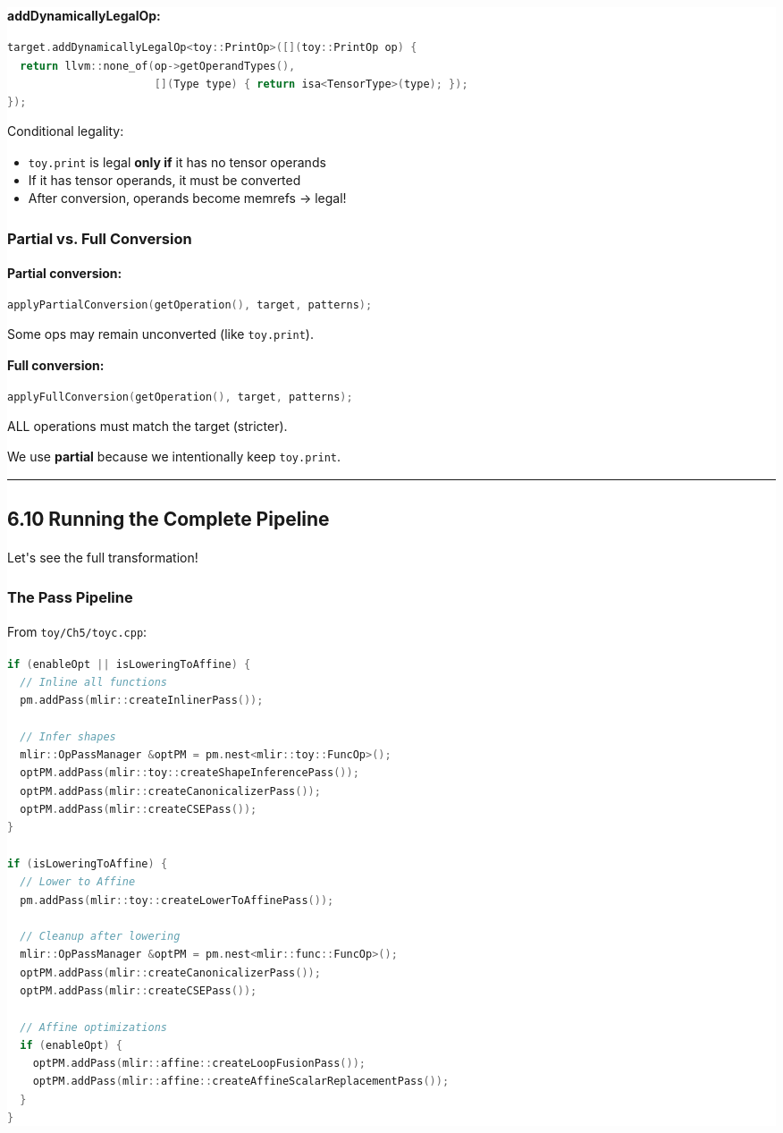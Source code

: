 **addDynamicallyLegalOp:**
```cpp
target.addDynamicallyLegalOp<toy::PrintOp>([](toy::PrintOp op) {
  return llvm::none_of(op->getOperandTypes(),
                       [](Type type) { return isa<TensorType>(type); });
});
```

Conditional legality:
- `toy.print` is legal **only if** it has no tensor operands
- If it has tensor operands, it must be converted
- After conversion, operands become memrefs → legal!

### Partial vs. Full Conversion

**Partial conversion:**
```cpp
applyPartialConversion(getOperation(), target, patterns);
```
Some ops may remain unconverted (like `toy.print`).

**Full conversion:**
```cpp
applyFullConversion(getOperation(), target, patterns);
```
ALL operations must match the target (stricter).

We use **partial** because we intentionally keep `toy.print`.

---

## 6.10 Running the Complete Pipeline

Let's see the full transformation!

### The Pass Pipeline

From `toy/Ch5/toyc.cpp`:

```cpp
if (enableOpt || isLoweringToAffine) {
  // Inline all functions
  pm.addPass(mlir::createInlinerPass());

  // Infer shapes
  mlir::OpPassManager &optPM = pm.nest<mlir::toy::FuncOp>();
  optPM.addPass(mlir::toy::createShapeInferencePass());
  optPM.addPass(mlir::createCanonicalizerPass());
  optPM.addPass(mlir::createCSEPass());
}

if (isLoweringToAffine) {
  // Lower to Affine
  pm.addPass(mlir::toy::createLowerToAffinePass());

  // Cleanup after lowering
  mlir::OpPassManager &optPM = pm.nest<mlir::func::FuncOp>();
  optPM.addPass(mlir::createCanonicalizerPass());
  optPM.addPass(mlir::createCSEPass());

  // Affine optimizations
  if (enableOpt) {
    optPM.addPass(mlir::affine::createLoopFusionPass());
    optPM.addPass(mlir::affine::createAffineScalarReplacementPass());
  }
}
```
